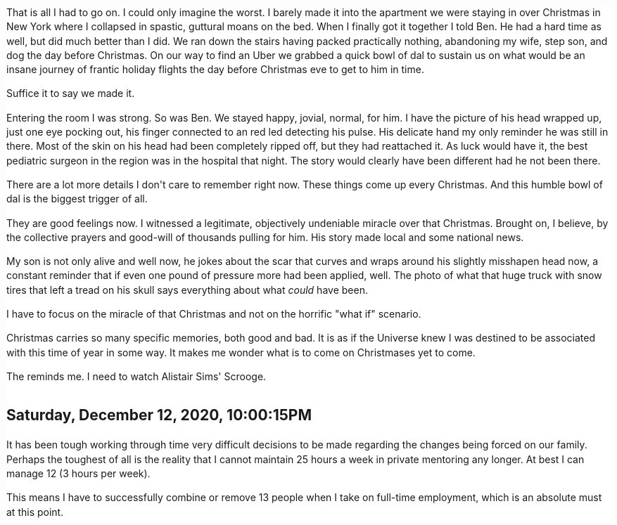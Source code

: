 That is all I had to go on. I could only imagine the worst. I barely
made it into the apartment we were staying in over Christmas in New York
where I collapsed in spastic, guttural moans on the bed. When I finally
got it together I told Ben. He had a hard time as well, but did much
better than I did. We ran down the stairs having packed practically
nothing, abandoning my wife, step son, and dog the day before Christmas.
On our way to find an Uber we grabbed a quick bowl of dal to sustain us
on what would be an insane journey of frantic holiday flights the day
before Christmas eve to get to him in time.

Suffice it to say we made it. 

Entering the room I was strong. So was Ben. We stayed happy, jovial,
normal, for him. I have the picture of his head wrapped up, just one eye
pocking out, his finger connected to an red led detecting his pulse. His
delicate hand my only reminder he was still in there. Most of the skin
on his head had been completely ripped off, but they had reattached it.
As luck would have it, the best pediatric surgeon in the region was in
the hospital that night. The story would clearly have been different had
he not been there.

There are a lot more details I don't care to remember right now. These
things come up every Christmas. And this humble bowl of dal is the
biggest trigger of all. 

They are good feelings now. I witnessed a legitimate, objectively
undeniable miracle over that Christmas. Brought on, I believe, by the
collective prayers and good-will of thousands pulling for him. His story
made local and some national news. 

My son is not only alive and well now, he jokes about the scar that
curves and wraps around his slightly misshapen head now, a constant
reminder that if even one pound of pressure more had been applied, well.
The photo of what that huge truck with snow tires that left a tread on
his skull says everything about what *could* have been. 

I have to focus on the miracle of that Christmas and not on the horrific
"what if" scenario.

Christmas carries so many specific memories, both good and bad. It is as
if the Universe knew I was destined to be associated with this time of
year in some way. It makes me wonder what is to come on Christmases yet
to come.

The reminds me. I need to watch Alistair Sims' Scrooge.

##  Saturday, December 12, 2020, 10:00:15PM

It has been tough working through time very difficult decisions to be
made regarding the changes being forced on our family. Perhaps the
toughest of all is the reality that I cannot maintain 25 hours a week in
private mentoring any longer. At best I can manage 12 (3 hours per
week).

This means I have to successfully combine or remove 13 people when I
take on full-time employment, which is an absolute must at this point.
